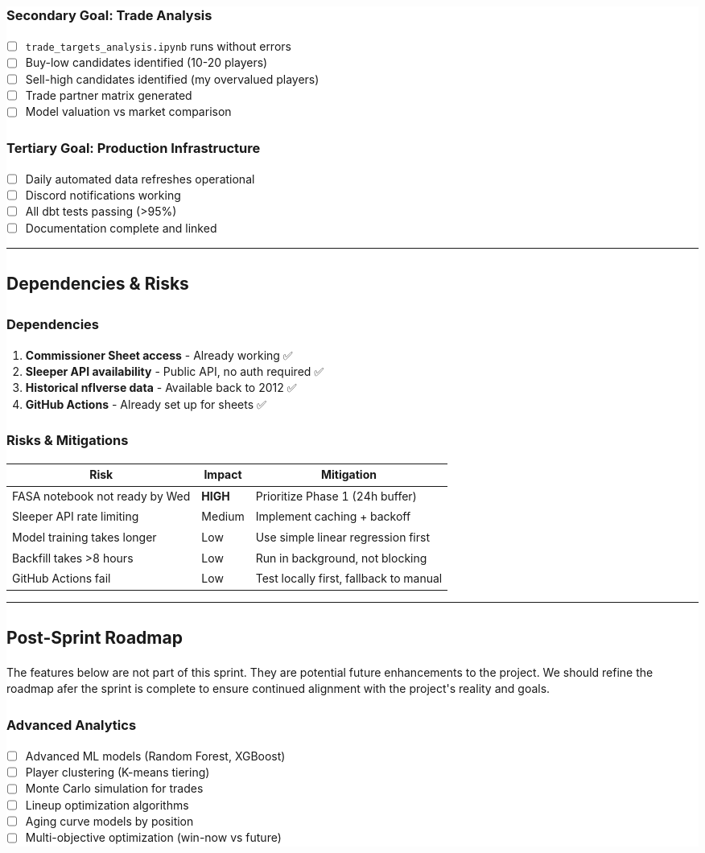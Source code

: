 ### Secondary Goal: Trade Analysis

- [ ] `trade_targets_analysis.ipynb` runs without errors
- [ ] Buy-low candidates identified (10-20 players)
- [ ] Sell-high candidates identified (my overvalued players)
- [ ] Trade partner matrix generated
- [ ] Model valuation vs market comparison

### Tertiary Goal: Production Infrastructure

- [ ] Daily automated data refreshes operational
- [ ] Discord notifications working
- [ ] All dbt tests passing (>95%)
- [ ] Documentation complete and linked

______________________________________________________________________

## Dependencies & Risks

### Dependencies

1. **Commissioner Sheet access** - Already working ✅
1. **Sleeper API availability** - Public API, no auth required ✅
1. **Historical nflverse data** - Available back to 2012 ✅
1. **GitHub Actions** - Already set up for sheets ✅

### Risks & Mitigations

| Risk | Impact | Mitigation |
|------|--------|------------|
| FASA notebook not ready by Wed | **HIGH** | Prioritize Phase 1 (24h buffer) |
| Sleeper API rate limiting | Medium | Implement caching + backoff |
| Model training takes longer | Low | Use simple linear regression first |
| Backfill takes >8 hours | Low | Run in background, not blocking |
| GitHub Actions fail | Low | Test locally first, fallback to manual |

______________________________________________________________________

## Post-Sprint Roadmap

The features below are not part of this sprint. They are potential future
enhancements to the project. We should refine the roadmap afer the sprint is
complete to ensure continued alignment with the project's reality and goals.

### Advanced Analytics

- [ ] Advanced ML models (Random Forest, XGBoost)
- [ ] Player clustering (K-means tiering)
- [ ] Monte Carlo simulation for trades
- [ ] Lineup optimization algorithms
- [ ] Aging curve models by position
- [ ] Multi-objective optimization (win-now vs future)
